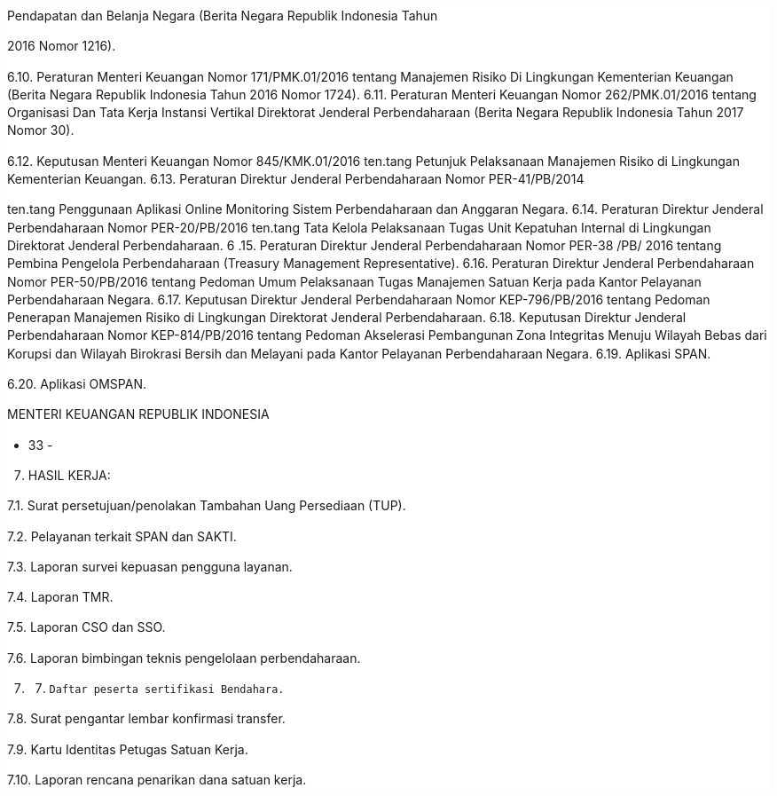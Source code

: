 
Pendapatan dan Belanja  Negara  (Berita  Negara  Republik  Indonesia Tahun

2016 Nomor  1216).

6.10. Peraturan     Menteri     Keuangan     Nomor      171/PMK.01/2016     tentang Manajemen  Risiko Di  Lingkungan  Kementerian  Keuangan  (Berita  Negara Republik Indonesia Tahun  2016  Nomor  1724).
6.11. Peraturan     Menteri     Keuangan     Nomor     262/PMK.01/2016     tentang Organisasi Dan Tata Kerja Instansi Vertikal Direktorat Jenderal Perbendaharaan    (Berita     Negara     Republik    Indonesia     Tahun     2017
Nomor  30).

6.12. Keputusan     Menteri     Keuangan     Nomor     845/KMK.01/2016     ten.tang Petunjuk Pelaksanaan Manajemen Risiko di Lingkungan Kementerian Keuangan.
6.13. Peraturan   Direktur   Jenderal  Perbendaharaan   Nomor   PER-41/PB/2014

ten.tang  Penggunaan Aplikasi  Online  Monitoring  Sistem  Perbendaharaan dan Anggaran Negara.
6.14. Peraturan  Direktur  Jenderal  Perbendaharaan  Nomor  PER-20/PB/2016 ten.tang Tata Kelola Pelaksanaan Tugas Unit Kepatuhan Internal di Lingkungan Direktorat Jenderal  Perbendaharaan.
6 .15.  Peraturan  Direktur   Jenderal   Perbendaharaan   Nomor   PER-38 /PB/ 2016 tentang  Pembina Pengelola Perbendaharaan  (Treasury  Management Representative).
6.16. Peraturan  Direktur  Jenderal  Perbendaharaan  Nomor  PER-50/PB/2016 tentang  Pedoman  Umum  Pelaksanaan  Tugas  Manajemen  Satuan  Kerja pada Kantor Pelayanan Perbendaharaan Negara.
6.17. Keputusan  Direktur Jenderal  Perbendaharaan  Nomor KEP-796/PB/2016 tentang Pedoman Penerapan Manajemen Risiko di  Lingkungan Direktorat Jenderal Perbendaharaan.
6.18.  Keputusan  Direktur Jenderal Perbendaharaan Nomor  KEP-814/PB/2016 tentang   Pedoman  Akselerasi   Pembangunan   Zona   Integritas    Menuju Wilayah Bebas  dari  Korupsi  dan  Wilayah Birokrasi  Bersih  dan Melayani pada Kantor  Pelayanan Perbendaharaan  Negara.
6.19. Aplikasi  SPAN.

6.20. Aplikasi  OMSPAN.


MENTERI  KEUANGAN REPUBLIK  INDONESIA


- 33  -

7.    HASIL KERJA:

7.1.     Surat persetujuan/penolakan Tambahan Uang Persediaan (TUP).

7.2.   Pelayanan terkait SPAN dan SAKTI.

7.3.    Laporan  survei kepuasan pengguna layanan.

7.4.    Laporan TMR.

7.5.    Laporan CSO  dan SSO.

7.6.    Laporan bimbingan teknis pengelolaan perbendaharaan.

7. 7.     Daftar peserta sertifikasi Bendahara.

7.8.    Surat pengantar lembar konfirmasi  transfer.

7.9.    Kartu Identitas  Petugas Satuan  Kerja.

7.10.  Laporan rencana penarikan dana satuan kerja.
